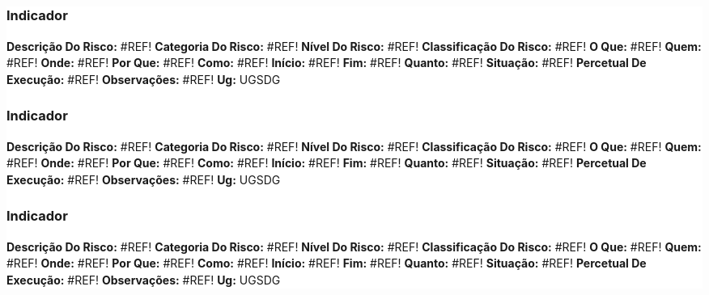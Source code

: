 ### Indicador

**Descrição Do Risco:** #REF!
**Categoria Do Risco:** #REF!
**Nível Do Risco:** #REF!
**Classificação Do Risco:** #REF!
**O Que:** #REF!
**Quem:** #REF!
**Onde:** #REF!
**Por Que:** #REF!
**Como:** #REF!
**Início:** #REF!
**Fim:** #REF!
**Quanto:** #REF!
**Situação:** #REF!
**Percetual De Execução:** #REF!
**Observações:** #REF!
**Ug:** UGSDG

### Indicador

**Descrição Do Risco:** #REF!
**Categoria Do Risco:** #REF!
**Nível Do Risco:** #REF!
**Classificação Do Risco:** #REF!
**O Que:** #REF!
**Quem:** #REF!
**Onde:** #REF!
**Por Que:** #REF!
**Como:** #REF!
**Início:** #REF!
**Fim:** #REF!
**Quanto:** #REF!
**Situação:** #REF!
**Percetual De Execução:** #REF!
**Observações:** #REF!
**Ug:** UGSDG

### Indicador

**Descrição Do Risco:** #REF!
**Categoria Do Risco:** #REF!
**Nível Do Risco:** #REF!
**Classificação Do Risco:** #REF!
**O Que:** #REF!
**Quem:** #REF!
**Onde:** #REF!
**Por Que:** #REF!
**Como:** #REF!
**Início:** #REF!
**Fim:** #REF!
**Quanto:** #REF!
**Situação:** #REF!
**Percetual De Execução:** #REF!
**Observações:** #REF!
**Ug:** UGSDG
